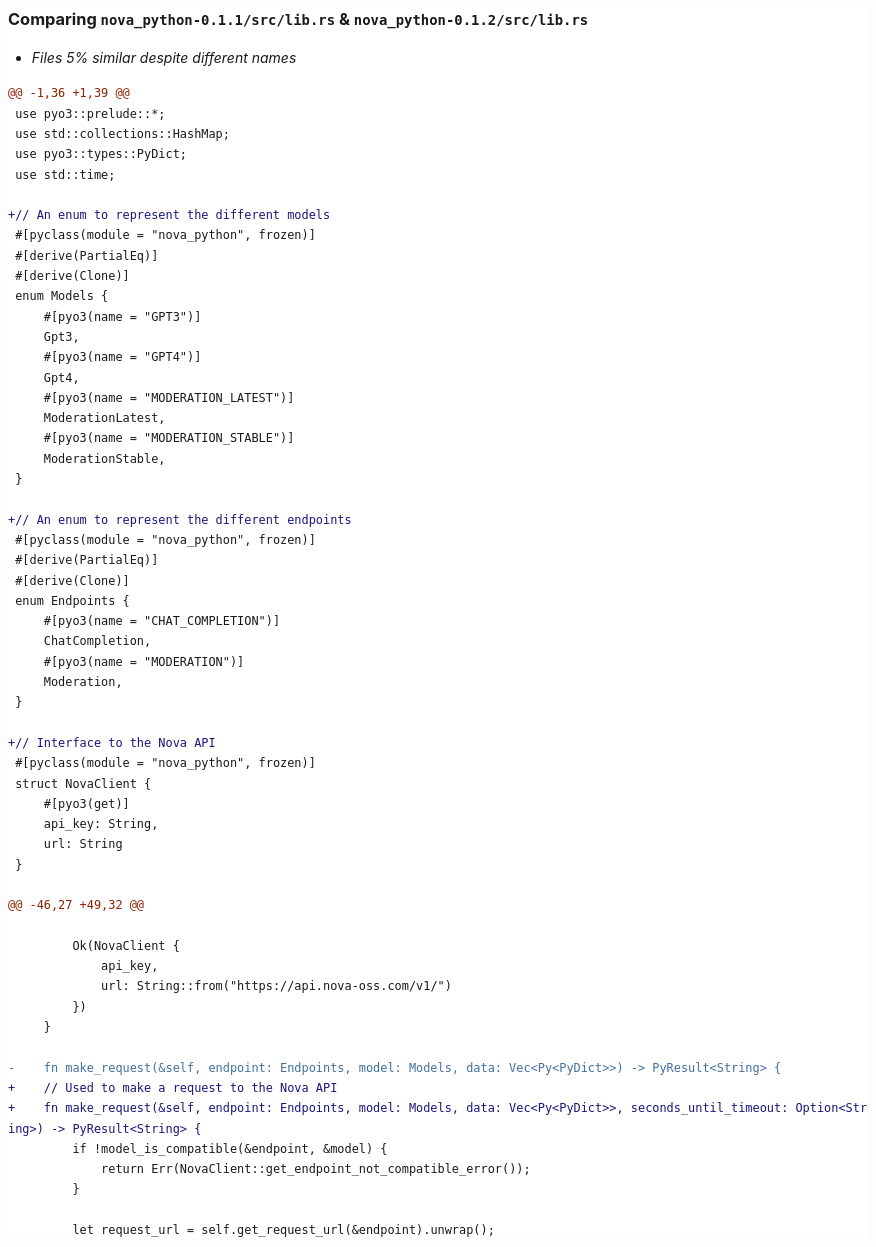 ### Comparing `nova_python-0.1.1/src/lib.rs` & `nova_python-0.1.2/src/lib.rs`

 * *Files 5% similar despite different names*

```diff
@@ -1,36 +1,39 @@
 use pyo3::prelude::*;
 use std::collections::HashMap;
 use pyo3::types::PyDict;
 use std::time;
 
+// An enum to represent the different models
 #[pyclass(module = "nova_python", frozen)]
 #[derive(PartialEq)]
 #[derive(Clone)]
 enum Models {
     #[pyo3(name = "GPT3")]
     Gpt3,
     #[pyo3(name = "GPT4")]
     Gpt4,
     #[pyo3(name = "MODERATION_LATEST")]
     ModerationLatest,
     #[pyo3(name = "MODERATION_STABLE")]
     ModerationStable,
 }
 
+// An enum to represent the different endpoints
 #[pyclass(module = "nova_python", frozen)]
 #[derive(PartialEq)]
 #[derive(Clone)]
 enum Endpoints {
     #[pyo3(name = "CHAT_COMPLETION")]
     ChatCompletion,
     #[pyo3(name = "MODERATION")]
     Moderation,
 }
 
+// Interface to the Nova API
 #[pyclass(module = "nova_python", frozen)]
 struct NovaClient {
     #[pyo3(get)]
     api_key: String,
     url: String
 }
 
@@ -46,27 +49,32 @@
 
         Ok(NovaClient {
             api_key,
             url: String::from("https://api.nova-oss.com/v1/")
         })
     }
 
-    fn make_request(&self, endpoint: Endpoints, model: Models, data: Vec<Py<PyDict>>) -> PyResult<String> {
+    // Used to make a request to the Nova API
+    fn make_request(&self, endpoint: Endpoints, model: Models, data: Vec<Py<PyDict>>, seconds_until_timeout: Option<String>) -> PyResult<String> {
         if !model_is_compatible(&endpoint, &model) {
             return Err(NovaClient::get_endpoint_not_compatible_error());
         }
 
         let request_url = self.get_request_url(&endpoint).unwrap();
```